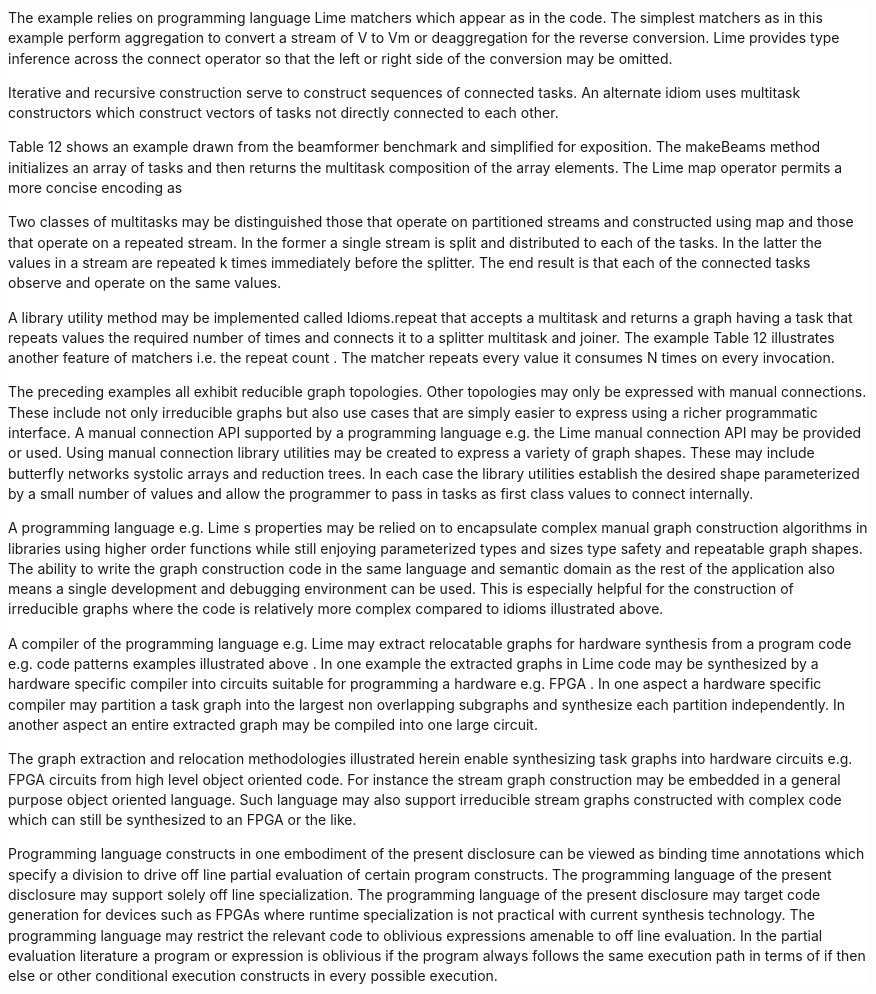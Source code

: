 The example relies on programming language Lime matchers which appear as in the code. The simplest matchers as in this example perform aggregation to convert a stream of V to Vm or deaggregation for the reverse conversion. Lime provides type inference across the connect operator so that the left or right side of the conversion may be omitted.

Iterative and recursive construction serve to construct sequences of connected tasks. An alternate idiom uses multitask constructors which construct vectors of tasks not directly connected to each other.

Table 12 shows an example drawn from the beamformer benchmark and simplified for exposition. The makeBeams method initializes an array of tasks and then returns the multitask composition of the array elements. The Lime map operator permits a more concise encoding as

Two classes of multitasks may be distinguished those that operate on partitioned streams and constructed using map and those that operate on a repeated stream. In the former a single stream is split and distributed to each of the tasks. In the latter the values in a stream are repeated k times immediately before the splitter. The end result is that each of the connected tasks observe and operate on the same values.

A library utility method may be implemented called Idioms.repeat that accepts a multitask and returns a graph having a task that repeats values the required number of times and connects it to a splitter multitask and joiner. The example Table 12 illustrates another feature of matchers i.e. the repeat count . The matcher repeats every value it consumes N times on every invocation.

The preceding examples all exhibit reducible graph topologies. Other topologies may only be expressed with manual connections. These include not only irreducible graphs but also use cases that are simply easier to express using a richer programmatic interface. A manual connection API supported by a programming language e.g. the Lime manual connection API may be provided or used. Using manual connection library utilities may be created to express a variety of graph shapes. These may include butterfly networks systolic arrays and reduction trees. In each case the library utilities establish the desired shape parameterized by a small number of values and allow the programmer to pass in tasks as first class values to connect internally.

A programming language e.g. Lime s properties may be relied on to encapsulate complex manual graph construction algorithms in libraries using higher order functions while still enjoying parameterized types and sizes type safety and repeatable graph shapes. The ability to write the graph construction code in the same language and semantic domain as the rest of the application also means a single development and debugging environment can be used. This is especially helpful for the construction of irreducible graphs where the code is relatively more complex compared to idioms illustrated above.

A compiler of the programming language e.g. Lime may extract relocatable graphs for hardware synthesis from a program code e.g. code patterns examples illustrated above . In one example the extracted graphs in Lime code may be synthesized by a hardware specific compiler into circuits suitable for programming a hardware e.g. FPGA . In one aspect a hardware specific compiler may partition a task graph into the largest non overlapping subgraphs and synthesize each partition independently. In another aspect an entire extracted graph may be compiled into one large circuit.

The graph extraction and relocation methodologies illustrated herein enable synthesizing task graphs into hardware circuits e.g. FPGA circuits from high level object oriented code. For instance the stream graph construction may be embedded in a general purpose object oriented language. Such language may also support irreducible stream graphs constructed with complex code which can still be synthesized to an FPGA or the like.

Programming language constructs in one embodiment of the present disclosure can be viewed as binding time annotations which specify a division to drive off line partial evaluation of certain program constructs. The programming language of the present disclosure may support solely off line specialization. The programming language of the present disclosure may target code generation for devices such as FPGAs where runtime specialization is not practical with current synthesis technology. The programming language may restrict the relevant code to oblivious expressions amenable to off line evaluation. In the partial evaluation literature a program or expression is oblivious if the program always follows the same execution path in terms of if then else or other conditional execution constructs in every possible execution.
